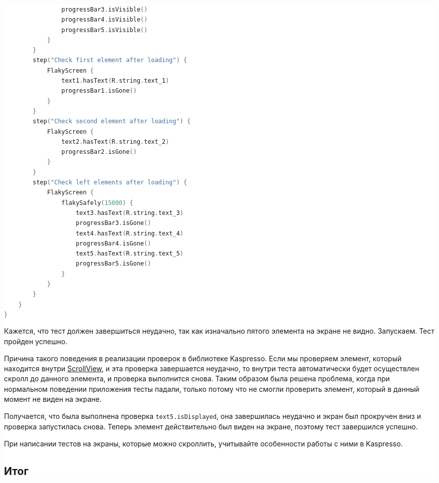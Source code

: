```kotlin
                progressBar3.isVisible()
                progressBar4.isVisible()
                progressBar5.isVisible()
            }
        }
        step("Check first element after loading") {
            FlakyScreen {
                text1.hasText(R.string.text_1)
                progressBar1.isGone()
            }
        }
        step("Check second element after loading") {
            FlakyScreen {
                text2.hasText(R.string.text_2)
                progressBar2.isGone()
            }
        }
        step("Check left elements after loading") {
            FlakyScreen {
                flakySafely(15000) {
                    text3.hasText(R.string.text_3)
                    progressBar3.isGone()
                    text4.hasText(R.string.text_4)
                    progressBar4.isGone()
                    text5.hasText(R.string.text_5)
                    progressBar5.isGone()
                }
            }
        }
    }
}

```
Кажется, что тест должен завершиться неудачно, так как изначально пятого элемента на экране не видно. Запускаем. Тест пройден успешно.

Причина такого поведения в реализации проверок в библиотеке Kaspresso. Если мы проверяем элемент, который находится внутри [ScrollView]( https://developer.android.com/reference/android/widget/ScrollView), и эта проверка завершается неудачно, то внутри теста автоматически будет осуществлен скролл до данного элемента, и проверка выполнится снова. Таким образом была решена проблема, когда при нормальном поведении приложения тесты падали, только потому что не смогли проверить элемент, который в данный момент не виден на экране.

Получается, что была выполнена проверка `text5.isDisplayed`, она завершилась неудачно и экран был прокручен вниз и проверка запустилась снова. Теперь элемент действительно был виден на экране, поэтому тест завершился успешно.

При написании тестов на экраны, которые можно скроллить, учитывайте особенности работы с ними в Kaspresso.

## Итог
